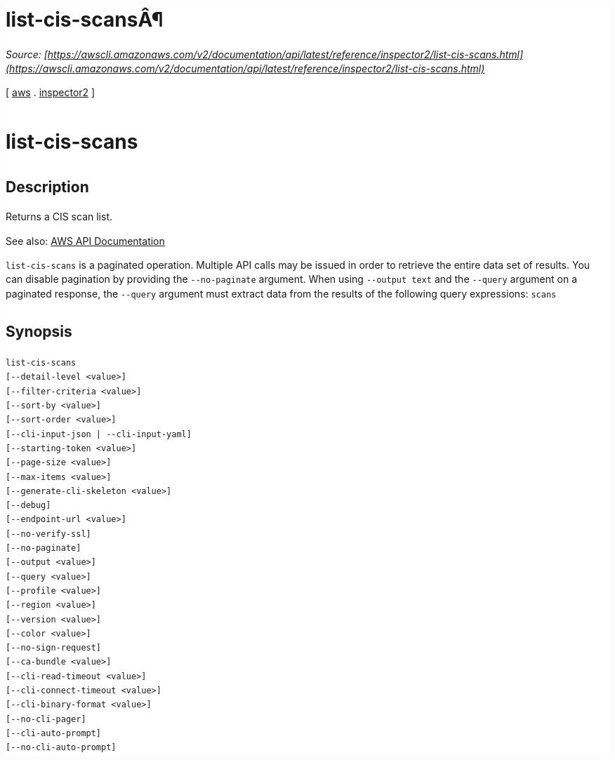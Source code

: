 # list-cis-scansÂ¶

*Source: [https://awscli.amazonaws.com/v2/documentation/api/latest/reference/inspector2/list-cis-scans.html](https://awscli.amazonaws.com/v2/documentation/api/latest/reference/inspector2/list-cis-scans.html)*

[ [aws](https://awscli.amazonaws.com/v2/documentation/api/latest/reference/index.html#cli-aws) . [inspector2](https://awscli.amazonaws.com/v2/documentation/api/latest/reference/inspector2/index.html#cli-aws-inspector2) ]

# list-cis-scans

## Description

Returns a CIS scan list.

See also: [AWS API Documentation](https://docs.aws.amazon.com/goto/WebAPI/inspector2-2020-06-08/ListCisScans)

`list-cis-scans` is a paginated operation. Multiple API calls may be issued in order to retrieve the entire data set of results. You can disable pagination by providing the `--no-paginate` argument.
When using `--output text` and the `--query` argument on a paginated response, the `--query` argument must extract data from the results of the following query expressions: `scans`

## Synopsis

```
list-cis-scans
[--detail-level <value>]
[--filter-criteria <value>]
[--sort-by <value>]
[--sort-order <value>]
[--cli-input-json | --cli-input-yaml]
[--starting-token <value>]
[--page-size <value>]
[--max-items <value>]
[--generate-cli-skeleton <value>]
[--debug]
[--endpoint-url <value>]
[--no-verify-ssl]
[--no-paginate]
[--output <value>]
[--query <value>]
[--profile <value>]
[--region <value>]
[--version <value>]
[--color <value>]
[--no-sign-request]
[--ca-bundle <value>]
[--cli-read-timeout <value>]
[--cli-connect-timeout <value>]
[--cli-binary-format <value>]
[--no-cli-pager]
[--cli-auto-prompt]
[--no-cli-auto-prompt]
```
